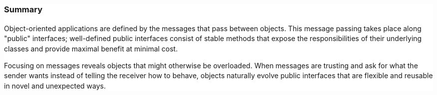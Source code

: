 ### Summary

Object-oriented applications are defined by the messages that pass between objects. This message passing takes place along "public" interfaces; well-defined public interfaces consist of stable methods that expose the responsibilities of their underlying classes and provide maximal benefit at minimal cost.

Focusing on messages reveals objects that might otherwise be overloaded. When messages are trusting and ask for what the sender wants instead of telling the receiver how to behave, objects naturally evolve public interfaces that are flexible and reusable in novel and unexpected ways.
